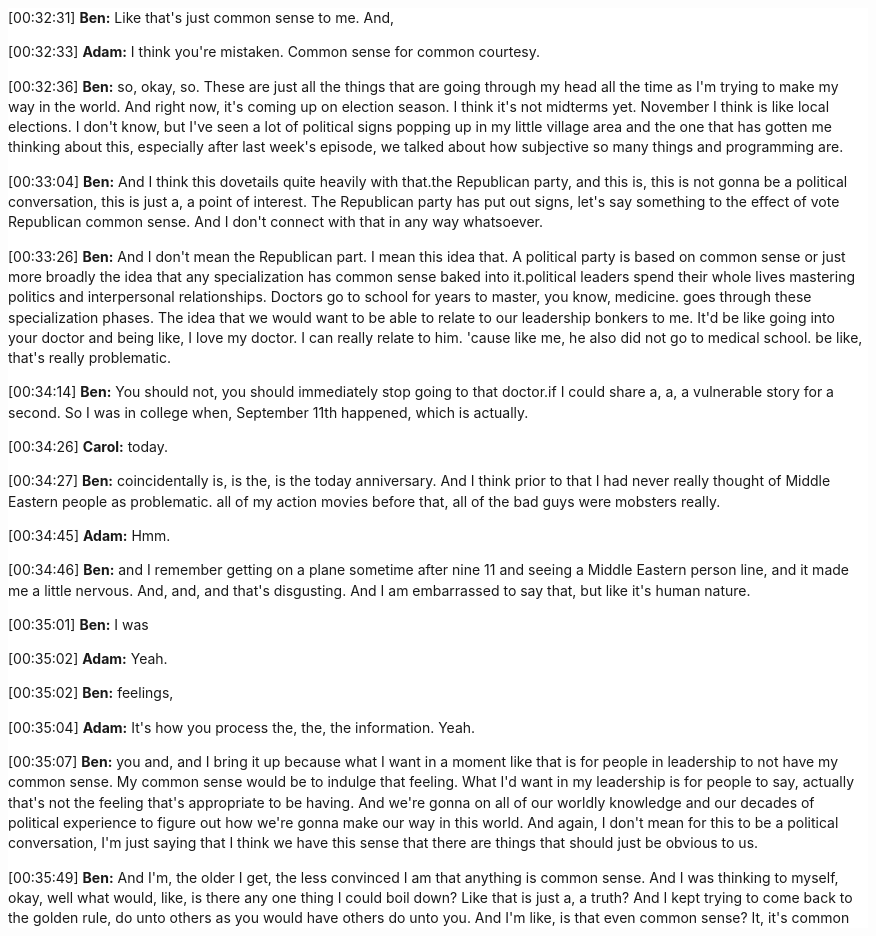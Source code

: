 [00:32:31] **Ben:** Like that's just common sense to me. And,

[00:32:33] **Adam:** I think you're mistaken. Common sense for common courtesy.

[00:32:36] **Ben:** so, okay, so. These are just all the things that are going through my head all the time as I'm trying to make my way in the world. And right now, it's coming up on election season. I think it's not midterms yet. November I think is like local elections. I don't know, but I've seen a lot of political signs popping up in my little village area and the one that has gotten me thinking about this, especially after last week's episode, we talked about how subjective so many things and programming are.

[00:33:04] **Ben:** And I think this dovetails quite heavily with that.the Republican party, and this is, this is not gonna be a political conversation, this is just a, a point of interest. The Republican party has put out signs, let's say something to the effect of vote Republican common sense. And I don't connect with that in any way whatsoever.

[00:33:26] **Ben:** And I don't mean the Republican part. I mean this idea that. A political party is based on common sense or just more broadly the idea that any specialization has common sense baked into it.political leaders spend their whole lives mastering politics and interpersonal relationships. Doctors go to school for years to master, you know, medicine. goes through these specialization phases. The idea that we would want to be able to relate to our leadership bonkers to me. It'd be like going into your doctor and being like, I love my doctor. I can really relate to him. 'cause like me, he also did not go to medical school. be like, that's really problematic.

[00:34:14] **Ben:** You should not, you should immediately stop going to that doctor.if I could share a, a, a vulnerable story for a second. So I was in college when, September 11th happened, which is actually.

[00:34:26] **Carol:** today.

[00:34:27] **Ben:** coincidentally is, is the, is the today anniversary. And I think prior to that I had never really thought of Middle Eastern people as problematic. all of my action movies before that, all of the bad guys were mobsters really.

[00:34:45] **Adam:** Hmm.

[00:34:46] **Ben:** and I remember getting on a plane sometime after nine 11 and seeing a Middle Eastern person line, and it made me a little nervous. And, and, and that's disgusting. And I am embarrassed to say that, but like it's human nature.

[00:35:01] **Ben:** I was

[00:35:02] **Adam:** Yeah.

[00:35:02] **Ben:** feelings,

[00:35:04] **Adam:** It's how you process the, the, the information. Yeah.

[00:35:07] **Ben:** you and, and I bring it up because what I want in a moment like that is for people in leadership to not have my common sense. My common sense would be to indulge that feeling. What I'd want in my leadership is for people to say, actually that's not the feeling that's appropriate to be having. And we're gonna on all of our worldly knowledge and our decades of political experience to figure out how we're gonna make our way in this world. And again, I don't mean for this to be a political conversation, I'm just saying that I think we have this sense that there are things that should just be obvious to us.

[00:35:49] **Ben:** And I'm, the older I get, the less convinced I am that anything is common sense. And I was thinking to myself, okay, well what would, like, is there any one thing I could boil down? Like that is just a, a truth? And I kept trying to come back to the golden rule, do unto others as you would have others do unto you. And I'm like, is that even common sense? It, it's common


[working-code]: https://workingcode.dev/
[working-code-discord]: https://workingcode.dev/discord/
[working-code-patreon]: https://www.patreon.com/workingcodepod
[github]: https://github.com/WorkingCodePod/workingcode/blob/main/src/episodes/230-the-myth-of-common-sense.md